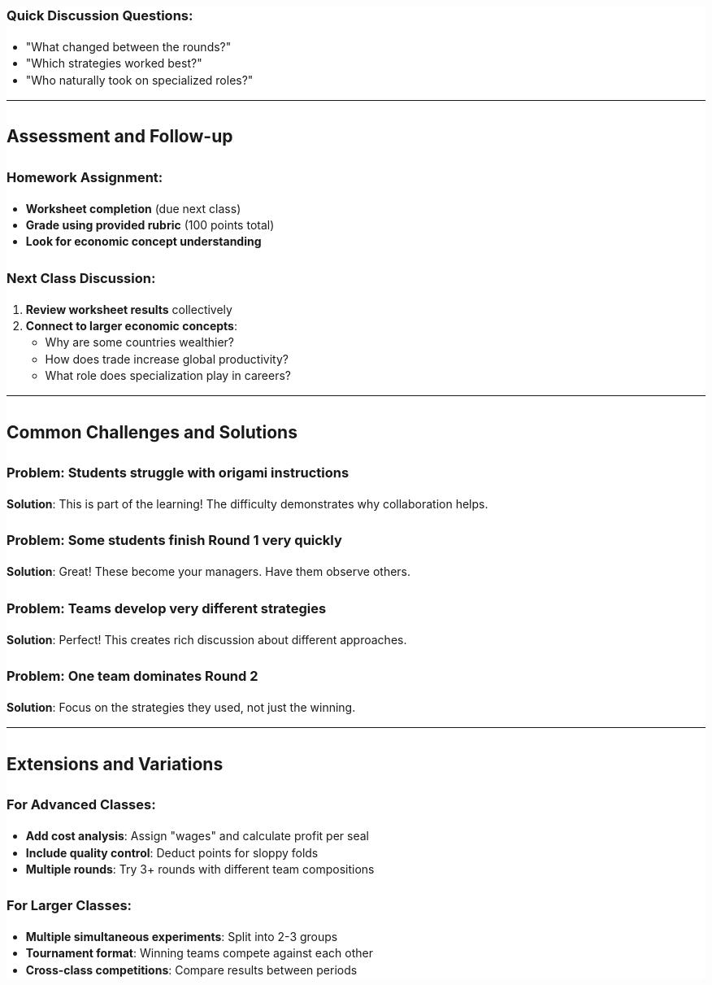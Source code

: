 ### Quick Discussion Questions:
- "What changed between the rounds?"
- "Which strategies worked best?"
- "Who naturally took on specialized roles?"

---

## Assessment and Follow-up

### Homework Assignment:
- **Worksheet completion** (due next class)
- **Grade using provided rubric** (100 points total)
- **Look for economic concept understanding**

### Next Class Discussion:
1. **Review worksheet results** collectively
2. **Connect to larger economic concepts**:
   - Why are some countries wealthier?
   - How does trade increase global productivity?
   - What role does specialization play in careers?

---

## Common Challenges and Solutions

### Problem: Students struggle with origami instructions
**Solution**: This is part of the learning! The difficulty demonstrates why collaboration helps.

### Problem: Some students finish Round 1 very quickly
**Solution**: Great! These become your managers. Have them observe others.

### Problem: Teams develop very different strategies
**Solution**: Perfect! This creates rich discussion about different approaches.

### Problem: One team dominates Round 2
**Solution**: Focus on the strategies they used, not just the winning.

---

## Extensions and Variations

### For Advanced Classes:
- **Add cost analysis**: Assign "wages" and calculate profit per seal
- **Include quality control**: Deduct points for sloppy folds
- **Multiple rounds**: Try 3+ rounds with different team compositions

### For Larger Classes:
- **Multiple simultaneous experiments**: Split into 2-3 groups
- **Tournament format**: Winning teams compete against each other
- **Cross-class competitions**: Compare results between periods
